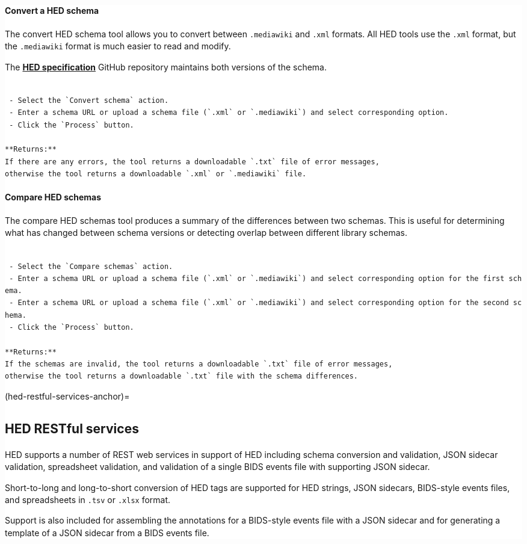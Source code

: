 #### Convert a HED schema

The convert HED schema tool allows you to convert between `.mediawiki` and `.xml` formats.
All HED tools use the `.xml` format, but the `.mediawiki` format is much easier to read
and modify.

The [**HED specification**](https://github.com/hed-standard/hed-specification) GitHub
repository maintains both versions of the schema.

``````{admonition} Convert a HED schema.

 - Select the `Convert schema` action. 
 - Enter a schema URL or upload a schema file (`.xml` or `.mediawiki`) and select corresponding option.
 - Click the `Process` button.
   
**Returns:**  
If there are any errors, the tool returns a downloadable `.txt` file of error messages,
otherwise the tool returns a downloadable `.xml` or `.mediawiki` file.  
``````

#### Compare HED schemas

The compare HED schemas tool produces a summary of the differences between two schemas.
This is useful for determining what has changed between schema versions or detecting overlap
between different library schemas.

``````{admonition} Compare HED schemas.

 - Select the `Compare schemas` action. 
 - Enter a schema URL or upload a schema file (`.xml` or `.mediawiki`) and select corresponding option for the first schema.  
 - Enter a schema URL or upload a schema file (`.xml` or `.mediawiki`) and select corresponding option for the second schema.
 - Click the `Process` button.
   
**Returns:**  
If the schemas are invalid, the tool returns a downloadable `.txt` file of error messages,
otherwise the tool returns a downloadable `.txt` file with the schema differences.  
``````

(hed-restful-services-anchor)=
## HED RESTful services

HED supports a number of REST web services in support of HED including schema conversion
and validation, JSON sidecar validation, spreadsheet validation, and validation of a single
BIDS events file with supporting JSON sidecar.

Short-to-long and long-to-short conversion of HED tags are supported for HED strings,
JSON sidecars, BIDS-style events files, and spreadsheets in `.tsv` or `.xlsx` format.

Support is also included for assembling the annotations for a BIDS-style 
events file with a JSON sidecar and for generating a template of a JSON sidecar from a BIDS events file.
